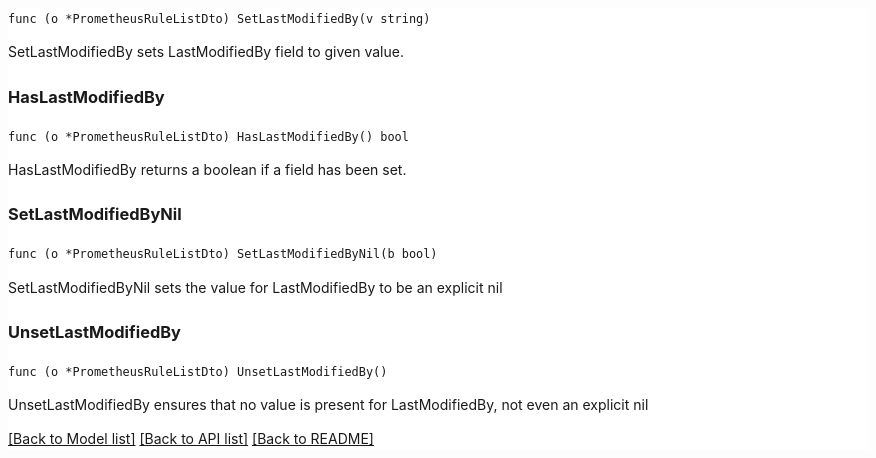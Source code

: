 `func (o *PrometheusRuleListDto) SetLastModifiedBy(v string)`

SetLastModifiedBy sets LastModifiedBy field to given value.

### HasLastModifiedBy

`func (o *PrometheusRuleListDto) HasLastModifiedBy() bool`

HasLastModifiedBy returns a boolean if a field has been set.

### SetLastModifiedByNil

`func (o *PrometheusRuleListDto) SetLastModifiedByNil(b bool)`

 SetLastModifiedByNil sets the value for LastModifiedBy to be an explicit nil

### UnsetLastModifiedBy
`func (o *PrometheusRuleListDto) UnsetLastModifiedBy()`

UnsetLastModifiedBy ensures that no value is present for LastModifiedBy, not even an explicit nil

[[Back to Model list]](../README.md#documentation-for-models) [[Back to API list]](../README.md#documentation-for-api-endpoints) [[Back to README]](../README.md)


